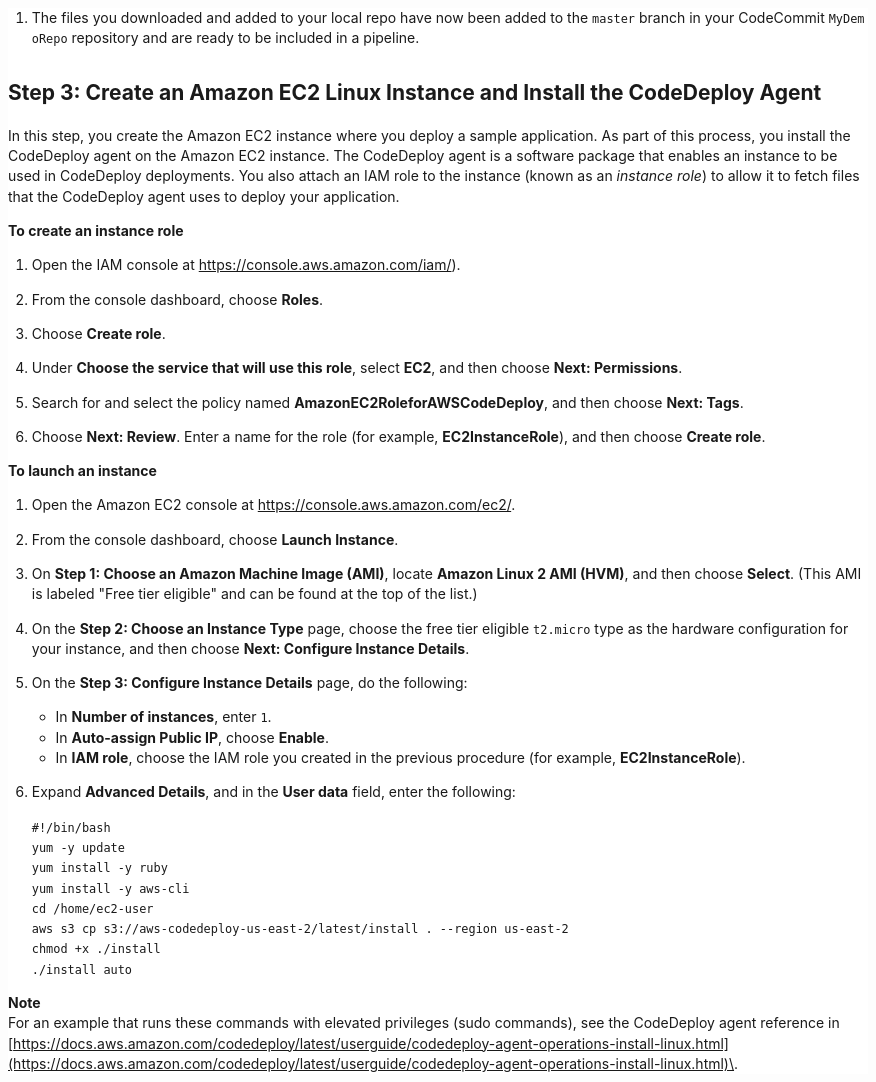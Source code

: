 1. The files you downloaded and added to your local repo have now been added to the `master` branch in your CodeCommit `MyDemoRepo` repository and are ready to be included in a pipeline\.

## Step 3: Create an Amazon EC2 Linux Instance and Install the CodeDeploy Agent<a name="codecommit-create-deployment"></a>

In this step, you create the Amazon EC2 instance where you deploy a sample application\. As part of this process, you install the CodeDeploy agent on the Amazon EC2 instance\. The CodeDeploy agent is a software package that enables an instance to be used in CodeDeploy deployments\. You also attach an IAM role to the instance \(known as an *instance role*\) to allow it to fetch files that the CodeDeploy agent uses to deploy your application\.

**To create an instance role**

1. Open the IAM console at [https://console\.aws\.amazon\.com/iam/](https://console.aws.amazon.com/iam/)\)\.

1. From the console dashboard, choose **Roles**\.

1. Choose **Create role**\.

1. Under **Choose the service that will use this role**, select **EC2**, and then choose **Next: Permissions**\.

1. Search for and select the policy named **AmazonEC2RoleforAWSCodeDeploy**, and then choose **Next: Tags**\.

1. Choose **Next: Review**\. Enter a name for the role \(for example, **EC2InstanceRole**\), and then choose **Create role**\.

**To launch an instance**

1. Open the Amazon EC2 console at [https://console\.aws\.amazon\.com/ec2/](https://console.aws.amazon.com/ec2/)\.

1. From the console dashboard, choose **Launch Instance**\.

1. On **Step 1: Choose an Amazon Machine Image \(AMI\)**, locate **Amazon Linux 2 AMI \(HVM\)**, and then choose **Select**\. \(This AMI is labeled "Free tier eligible" and can be found at the top of the list\.\)

1. On the **Step 2: Choose an Instance Type** page, choose the free tier eligible `t2.micro` type as the hardware configuration for your instance, and then choose **Next: Configure Instance Details**\.

1. On the **Step 3: Configure Instance Details** page, do the following:
   + In **Number of instances**, enter `1`\.
   + In **Auto\-assign Public IP**, choose **Enable**\.
   + In **IAM role**, choose the IAM role you created in the previous procedure \(for example, **EC2InstanceRole**\)\.

1. Expand **Advanced Details**, and in the **User data** field, enter the following:

   ```
   #!/bin/bash
   yum -y update
   yum install -y ruby
   yum install -y aws-cli
   cd /home/ec2-user
   aws s3 cp s3://aws-codedeploy-us-east-2/latest/install . --region us-east-2
   chmod +x ./install
   ./install auto
   ```
**Note**  
For an example that runs these commands with elevated privileges \(sudo commands\), see the CodeDeploy agent reference in [https://docs.aws.amazon.com/codedeploy/latest/userguide/codedeploy-agent-operations-install-linux.html](https://docs.aws.amazon.com/codedeploy/latest/userguide/codedeploy-agent-operations-install-linux.html)\.
